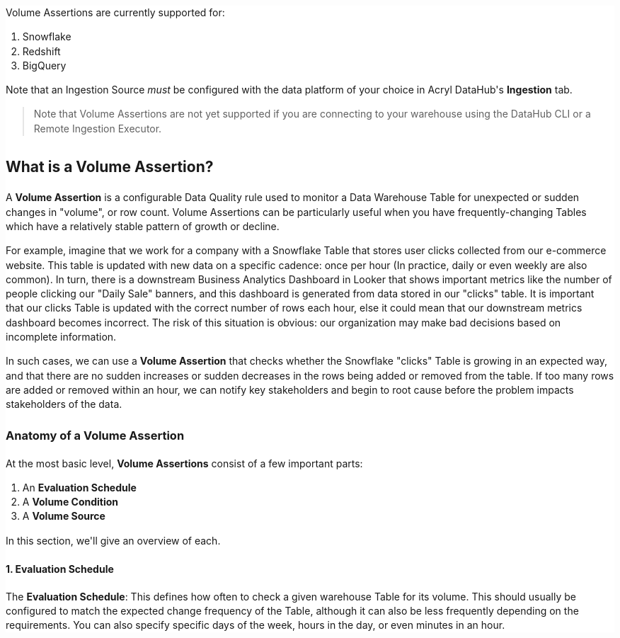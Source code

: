 Volume Assertions are currently supported for:

1. Snowflake
2. Redshift
3. BigQuery

Note that an Ingestion Source _must_ be configured with the data platform of your choice in Acryl DataHub's **Ingestion**
tab.

> Note that Volume Assertions are not yet supported if you are connecting to your warehouse
> using the DataHub CLI or a Remote Ingestion Executor.

## What is a Volume Assertion?

A **Volume Assertion** is a configurable Data Quality rule used to monitor a Data Warehouse Table
for unexpected or sudden changes in "volume", or row count. Volume Assertions can be particularly useful when you have frequently-changing
Tables which have a relatively stable pattern of growth or decline. 

For example, imagine that we work for a company with a Snowflake Table that stores user clicks collected from our e-commerce website.
This table is updated with new data on a specific cadence: once per hour (In practice, daily or even weekly are also common).
In turn, there is a downstream Business Analytics Dashboard in Looker that shows important metrics like
the number of people clicking our "Daily Sale" banners, and this dashboard is generated from data stored in our "clicks" table.
It is important that our clicks Table is updated with the correct number of rows each hour, else it could mean
that our downstream metrics dashboard becomes incorrect. The risk of this situation is obvious: our organization
may make bad decisions based on incomplete information.

In such cases, we can use a **Volume Assertion** that checks whether the Snowflake "clicks" Table is growing in an expected
way, and that there are no sudden increases or sudden decreases in the rows being added or removed from the table. 
If too many rows are added or removed within an hour, we can notify key stakeholders and begin to root cause before the problem impacts stakeholders of the data. 

### Anatomy of a Volume Assertion

At the most basic level, **Volume Assertions** consist of a few important parts:

1. An **Evaluation Schedule**
2. A **Volume Condition**
2. A **Volume Source**

In this section, we'll give an overview of each.

#### 1. Evaluation Schedule

The **Evaluation Schedule**: This defines how often to check a given warehouse Table for its volume. This should usually
be configured to match the expected change frequency of the Table, although it can also be less frequently depending
on the requirements. You can also specify specific days of the week, hours in the day, or even
minutes in an hour.
